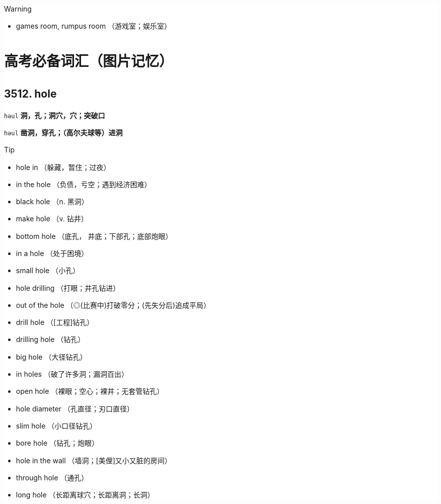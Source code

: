 > [!WARNING]
>
> - games room, rumpus room （游戏室；娱乐室）
>

# 高考必备词汇（图片记忆）

## 3512. hole

`həul`  **洞，孔；洞穴，穴；突破口**

`həul`  **凿洞，穿孔；（高尔夫球等）进洞**

> [!TIP]
>
> - hole in （躲藏，暂住；过夜）
>
> - in the hole （负债，亏空；遇到经济困难）
>
> - black hole （n. 黑洞）
>
> - make hole （v. 钻井）
>
> - bottom hole （底孔， 井底；下部孔；底部炮眼）
>
> - in a hole （处于困境）
>
> - small hole （小孔）
>
> - hole drilling （打眼；井孔钻进）
>
> - out of the hole （◎(比赛中)打破零分；(先失分后)追成平局）
>
> - drill hole （[工程]钻孔）
>
> - drilling hole （钻孔）
>
> - big hole （大径钻孔）
>
> - in holes （破了许多洞；漏洞百出）
>
> - open hole （裸眼；空心；裸井；无套管钻孔）
>
> - hole diameter （孔直径；刃口直径）
>
> - slim hole （小口径钻孔）
>
> - bore hole （钻孔；炮眼）
>
> - hole in the wall （墙洞；[美俚]又小又脏的房间）
>
> - through hole （通孔）
>
> - long hole （长距离球穴；长距离洞；长洞）
>
